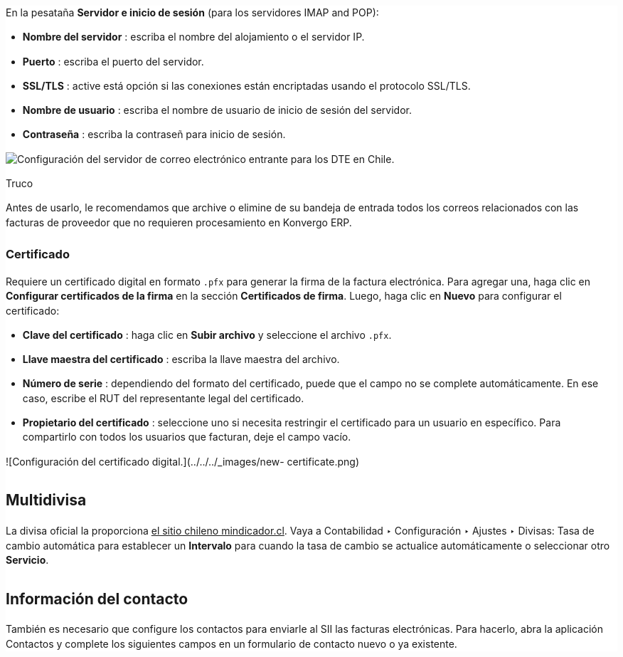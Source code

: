 En la pesataña **Servidor e inicio de sesión** (para los servidores IMAP and
POP):

  * **Nombre del servidor** : escriba el nombre del alojamiento o el servidor IP.

  * **Puerto** : escriba el puerto del servidor.

  * **SSL/TLS** : active está opción si las conexiones están encriptadas usando el protocolo SSL/TLS.

  * **Nombre de usuario** : escriba el nombre de usuario de inicio de sesión del servidor.

  * **Contraseña** : escriba la contraseñ para inicio de sesión.

![Configuración del servidor de correo electrónico entrante para los DTE en
Chile.](../../../_images/dte-incoming-email.png) <div class="alert alert-info">
<p class="alert-title">
Truco</p><p>Antes de usarlo, le recomendamos que archive o elimine de su bandeja de entrada todos los correos relacionados con las facturas de proveedor que no requieren procesamiento en Konvergo ERP.</p>
</div>

### Certificado

Requiere un certificado digital en formato `.pfx` para generar la firma de la
factura electrónica. Para agregar una, haga clic en **Configurar certificados
de la firma** en la sección **Certificados de firma**. Luego, haga clic en
**Nuevo** para configurar el certificado:

  * **Clave del certificado** : haga clic en **Subir archivo** y seleccione el archivo `.pfx`.

  * **Llave maestra del certificado** : escriba la llave maestra del archivo.

  * **Número de serie** : dependiendo del formato del certificado, puede que el campo no se complete automáticamente. En ese caso, escribe el RUT del representante legal del certificado.

  * **Propietario del certificado** : seleccione uno si necesita restringir el certificado para un usuario en específico. Para compartirlo con todos los usuarios que facturan, deje el campo vacío.

![Configuración del certificado digital.](../../../_images/new-
certificate.png)

## Multidivisa

La divisa oficial la proporciona [el sitio chileno
mindicador.cl](https://mindicador.cl). Vaya a Contabilidad ‣ Configuración ‣
Ajustes ‣ Divisas: Tasa de cambio automática para establecer un **Intervalo**
para cuando la tasa de cambio se actualice automáticamente o seleccionar otro
**Servicio**.

## Información del contacto

También es necesario que configure los contactos para enviarle al SII las
facturas electrónicas. Para hacerlo, abra la aplicación Contactos y complete
los siguientes campos en un formulario de contacto nuevo o ya existente.
